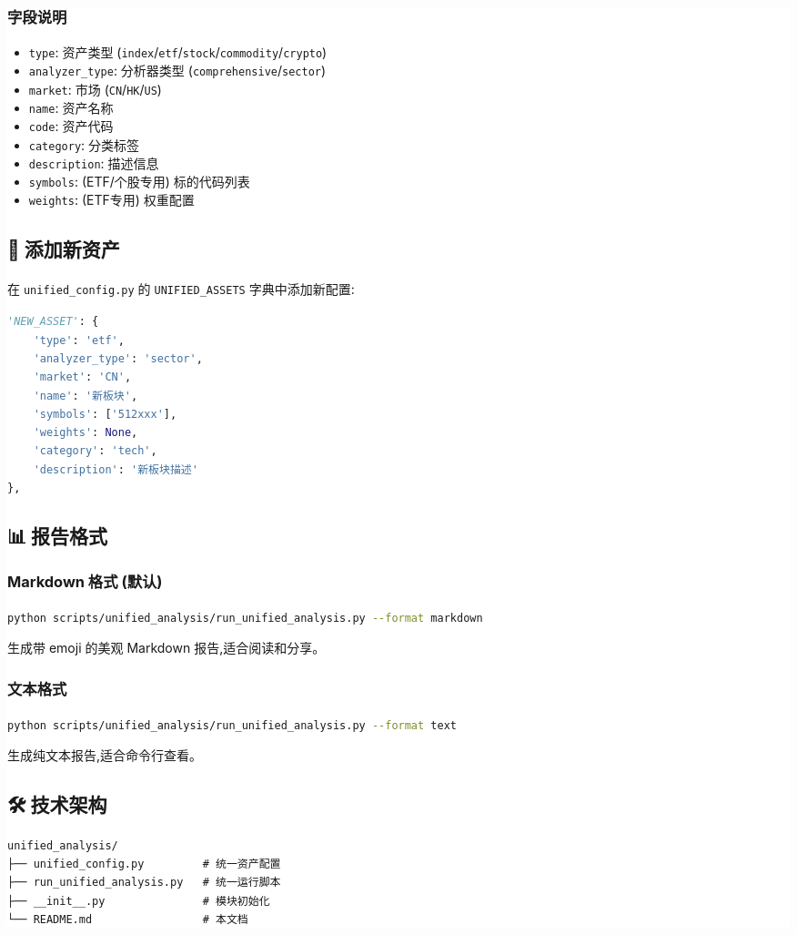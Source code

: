 ```python
```

### 字段说明

- `type`: 资产类型 (`index`/`etf`/`stock`/`commodity`/`crypto`)
- `analyzer_type`: 分析器类型 (`comprehensive`/`sector`)
- `market`: 市场 (`CN`/`HK`/`US`)
- `name`: 资产名称
- `code`: 资产代码
- `category`: 分类标签
- `description`: 描述信息
- `symbols`: (ETF/个股专用) 标的代码列表
- `weights`: (ETF专用) 权重配置

## 🔧 添加新资产

在 `unified_config.py` 的 `UNIFIED_ASSETS` 字典中添加新配置:

```python
'NEW_ASSET': {
    'type': 'etf',
    'analyzer_type': 'sector',
    'market': 'CN',
    'name': '新板块',
    'symbols': ['512xxx'],
    'weights': None,
    'category': 'tech',
    'description': '新板块描述'
},
```

## 📊 报告格式

### Markdown 格式 (默认)

```bash
python scripts/unified_analysis/run_unified_analysis.py --format markdown
```

生成带 emoji 的美观 Markdown 报告,适合阅读和分享。

### 文本格式

```bash
python scripts/unified_analysis/run_unified_analysis.py --format text
```

生成纯文本报告,适合命令行查看。

## 🛠️ 技术架构

```
unified_analysis/
├── unified_config.py         # 统一资产配置
├── run_unified_analysis.py   # 统一运行脚本
├── __init__.py               # 模块初始化
└── README.md                 # 本文档
```
